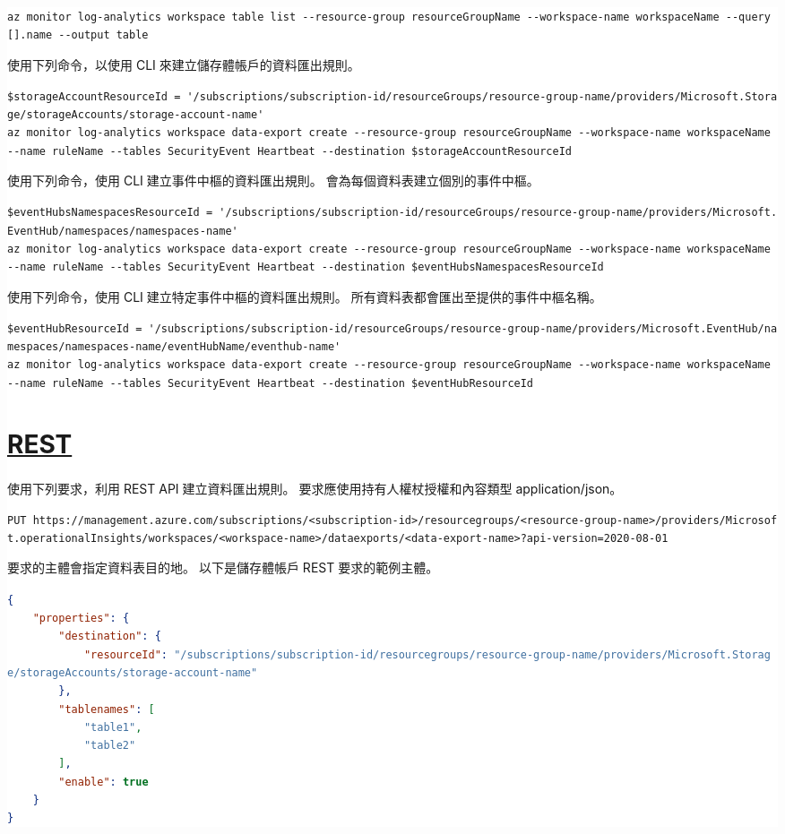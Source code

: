 ```azurecli
az monitor log-analytics workspace table list --resource-group resourceGroupName --workspace-name workspaceName --query [].name --output table
```

使用下列命令，以使用 CLI 來建立儲存體帳戶的資料匯出規則。

```azurecli
$storageAccountResourceId = '/subscriptions/subscription-id/resourceGroups/resource-group-name/providers/Microsoft.Storage/storageAccounts/storage-account-name'
az monitor log-analytics workspace data-export create --resource-group resourceGroupName --workspace-name workspaceName --name ruleName --tables SecurityEvent Heartbeat --destination $storageAccountResourceId
```

使用下列命令，使用 CLI 建立事件中樞的資料匯出規則。 會為每個資料表建立個別的事件中樞。

```azurecli
$eventHubsNamespacesResourceId = '/subscriptions/subscription-id/resourceGroups/resource-group-name/providers/Microsoft.EventHub/namespaces/namespaces-name'
az monitor log-analytics workspace data-export create --resource-group resourceGroupName --workspace-name workspaceName --name ruleName --tables SecurityEvent Heartbeat --destination $eventHubsNamespacesResourceId
```

使用下列命令，使用 CLI 建立特定事件中樞的資料匯出規則。 所有資料表都會匯出至提供的事件中樞名稱。 

```azurecli
$eventHubResourceId = '/subscriptions/subscription-id/resourceGroups/resource-group-name/providers/Microsoft.EventHub/namespaces/namespaces-name/eventHubName/eventhub-name'
az monitor log-analytics workspace data-export create --resource-group resourceGroupName --workspace-name workspaceName --name ruleName --tables SecurityEvent Heartbeat --destination $eventHubResourceId
```

# <a name="rest"></a>[REST](#tab/rest)

使用下列要求，利用 REST API 建立資料匯出規則。 要求應使用持有人權杖授權和內容類型 application/json。

```rest
PUT https://management.azure.com/subscriptions/<subscription-id>/resourcegroups/<resource-group-name>/providers/Microsoft.operationalInsights/workspaces/<workspace-name>/dataexports/<data-export-name>?api-version=2020-08-01
```

要求的主體會指定資料表目的地。 以下是儲存體帳戶 REST 要求的範例主體。

```json
{
    "properties": {
        "destination": {
            "resourceId": "/subscriptions/subscription-id/resourcegroups/resource-group-name/providers/Microsoft.Storage/storageAccounts/storage-account-name"
        },
        "tablenames": [
            "table1",
            "table2" 
        ],
        "enable": true
    }
}
```
